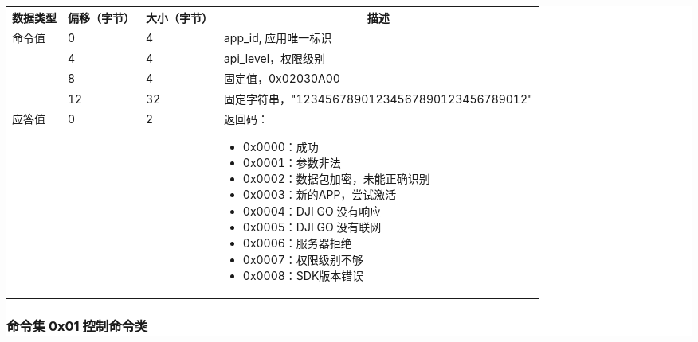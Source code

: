 <table>
<tr>
  <th>数据类型</th>
  <th>偏移（字节）</th>
  <th>大小（字节）</th>
  <th>描述</th>
</tr>

<tr>
  <td rowspan="4">命令值</td>
  <td>0</td>
  <td>4</td>
  <td>app_id, 应用唯一标识</td>
</tr>

<tr>
  <td>4</td>
  <td>4</td>
  <td>api_level，权限级别</td>
</tr>

<tr>
  <td>8</td>
  <td>4</td>
  <td>固定值，0x02030A00</td>
</tr>

<tr>
  <td>12</td>
  <td>32</td>
  <td>固定字符串，"12345678901234567890123456789012"</td>
</tr>

<tr>
  <td>应答值</td>
  <td>0</td>
  <td>2</td>
  <td>返回码：<ul>
    <li>0x0000：成功</li>
    <li>0x0001：参数非法</li>
    <li>0x0002：数据包加密，未能正确识别</li>
    <li>0x0003：新的APP，尝试激活</li>
    <li>0x0004：DJI GO 没有响应 </li>
    <li>0x0005：DJI GO 没有联网</li>
    <li>0x0006：服务器拒绝</li>
    <li>0x0007：权限级别不够</li>
    <li>0x0008：SDK版本错误</li>
    </ul></td>
</tr>

</table>

### 命令集 0x01 控制命令类 
